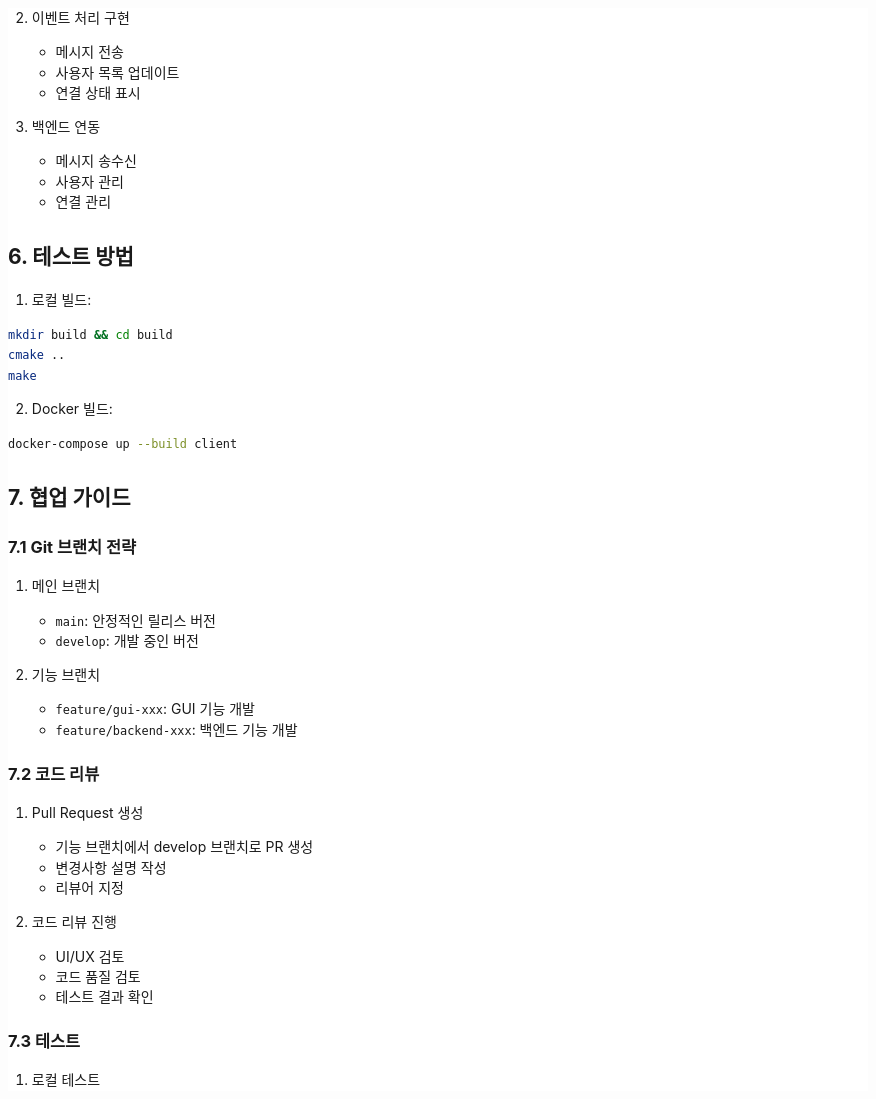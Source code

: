 2. 이벤트 처리 구현

   - 메시지 전송
   - 사용자 목록 업데이트
   - 연결 상태 표시

3. 백엔드 연동
   - 메시지 송수신
   - 사용자 관리
   - 연결 관리

## 6. 테스트 방법

1. 로컬 빌드:

```bash
mkdir build && cd build
cmake ..
make
```

2. Docker 빌드:

```bash
docker-compose up --build client
```

## 7. 협업 가이드

### 7.1 Git 브랜치 전략

1. 메인 브랜치

   - `main`: 안정적인 릴리스 버전
   - `develop`: 개발 중인 버전

2. 기능 브랜치
   - `feature/gui-xxx`: GUI 기능 개발
   - `feature/backend-xxx`: 백엔드 기능 개발

### 7.2 코드 리뷰

1. Pull Request 생성

   - 기능 브랜치에서 develop 브랜치로 PR 생성
   - 변경사항 설명 작성
   - 리뷰어 지정

2. 코드 리뷰 진행
   - UI/UX 검토
   - 코드 품질 검토
   - 테스트 결과 확인

### 7.3 테스트

1. 로컬 테스트
